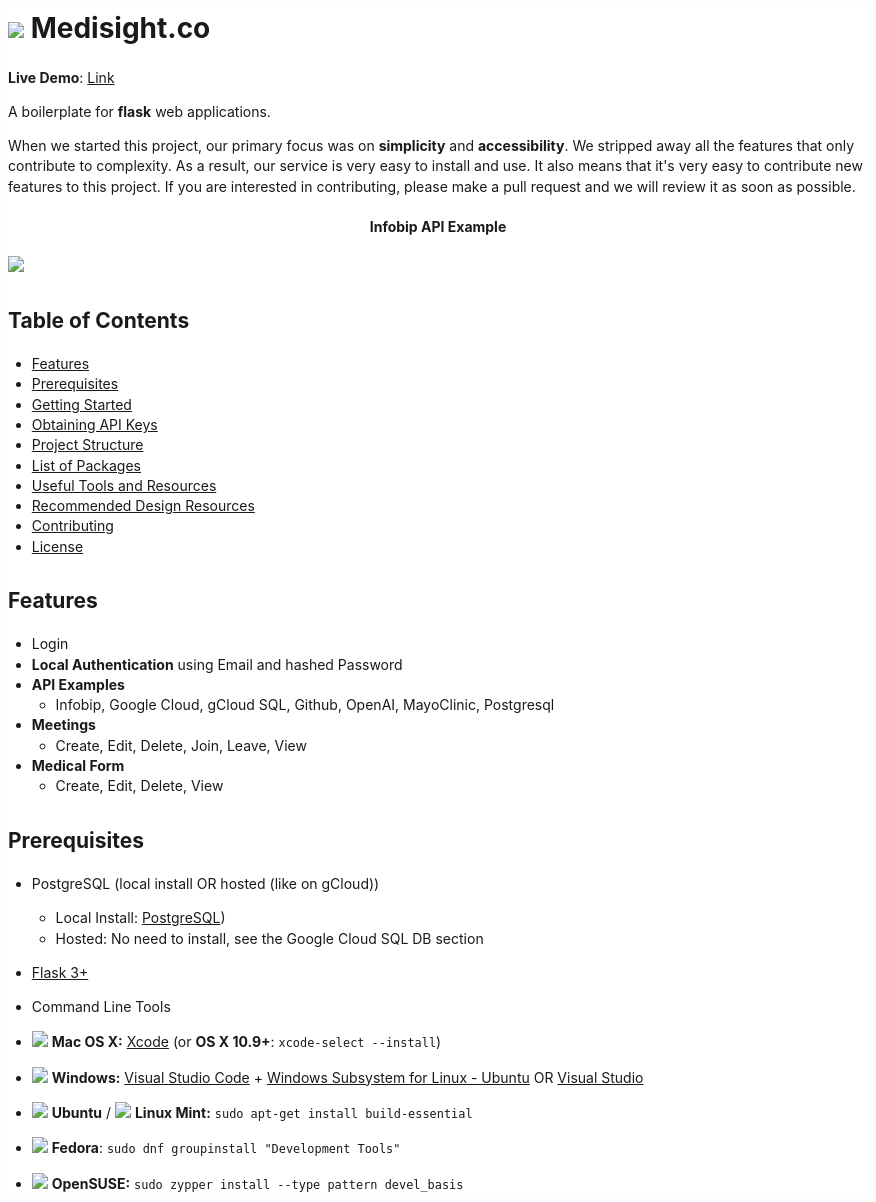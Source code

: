 ![](https://i.imgur.com/pe1O565.png)
Medisight.co
=======================

**Live Demo**: [Link](http:127.0.0.1:5000)

A boilerplate for **flask** web applications.

When we started this project, our primary focus was on **simplicity** and **accessibility**. We stripped away all the features that only contribute to complexity. As a result, our service is very easy to install and use. It also means that it's very easy to contribute new features to this project. If you are interested in contributing, please make a pull request and we will review it as soon as possible.

<h4 align="center">Infobip API Example</h4>

![](https://i.imgur.com/REXf28X.png)

Table of Contents
-----------------

- [Features](#features)
- [Prerequisites](#prerequisites)
- [Getting Started](#getting-started)
- [Obtaining API Keys](#obtaining-api-keys)
- [Project Structure](#project-structure)
- [List of Packages](#list-of-packages)
- [Useful Tools and Resources](#useful-tools-and-resources)
- [Recommended Design Resources](#recommended-design-resources)
- [Contributing](#contributing)
- [License](#license)

Features
--------
- Login
- **Local Authentication** using Email and hashed Password
- **API Examples**
	- Infobip, Google Cloud, gCloud SQL, Github, OpenAI, MayoClinic, Postgresql 
- **Meetings**
    - Create, Edit, Delete, Join, Leave, View
- **Medical Form**
    - Create, Edit, Delete, View

Prerequisites
-------------

- PostgreSQL (local install OR hosted (like on gCloud))
  - Local Install: [PostgreSQL](http://www.postgresql.org/download/))
  - Hosted: No need to install, see the Google Cloud SQL DB section

- [Flask 3+](https://flask.palletsprojects.com/en/3.0.x/)
- Command Line Tools
 - <img src="https://upload.wikimedia.org/wikipedia/commons/1/1b/Apple_logo_grey.svg" height="17">&nbsp;**Mac OS X:** [Xcode](https://itunes.apple.com/us/app/xcode/id497799835?mt=12) (or **OS X 10.9+**: `xcode-select --install`)
 - <img src="https://upload.wikimedia.org/wikipedia/commons/8/87/Windows_logo_-_2021.svg" height="17">&nbsp;**Windows:** [Visual Studio Code](https://code.visualstudio.com) + [Windows Subsystem for Linux - Ubuntu](https://docs.microsoft.com/en-us/windows/wsl/install-win10) OR [Visual Studio](https://www.visualstudio.com/products/visual-studio-community-vs)
 - <img src="https://upload.wikimedia.org/wikipedia/commons/thumb/9/9e/UbuntuCoF.svg/512px-UbuntuCoF.svg.png?20120210072525" height="17">&nbsp;**Ubuntu** / <img src="https://upload.wikimedia.org/wikipedia/commons/3/3f/Linux_Mint_logo_without_wordmark.svg" height="17">&nbsp;**Linux Mint:** `sudo apt-get install build-essential`
 - <img src="https://upload.wikimedia.org/wikipedia/commons/3/3f/Fedora_logo.svg" height="17">&nbsp;**Fedora**: `sudo dnf groupinstall "Development Tools"`
 - <img src="https://en.opensuse.org/images/b/be/Logo-geeko_head.png" height="17">&nbsp;**OpenSUSE:** `sudo zypper install --type pattern devel_basis`
